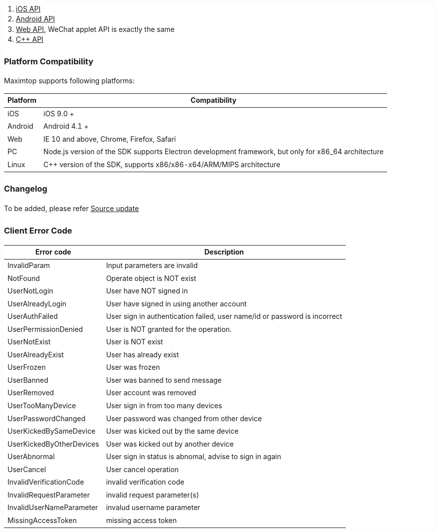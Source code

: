 1. [iOS API](reference/floo-ios.md)
2. [Android API](reference/floo-android.md)
3. [Web API](reference/floo-web.md), WeChat applet API is exactly the same
4. [C++ API](reference/floo.md)

### Platform Compatibility

Maximtop supports following platforms:

| Platform | Compatibility                                                                                         |
| -------- | ----------------------------------------------------------------------------------------------------- |
| iOS      | iOS 9.0 +                                                                                             |
| Android  | Android 4.1 +                                                                                         |
| Web      | IE 10 and above, Chrome, Firefox, Safari                                                              |
| PC       | Node.js version of the SDK supports Electron development framework, but only for x86_64 architecture |
| Linux    | C++ version of the SDK, supports x86/x86-x64/ARM/MIPS architecture                                    |

### Changelog

To be added, please refer [Source update](https://github.com/maxim-top/)

### Client Error Code

| Error code                        | Description                                                               |
| --------------------------------- | ------------------------------------------------------------------------- |
| InvalidParam                      | Input parameters are invalid                                              |
| NotFound                          | Operate object is NOT exist                                               |
| UserNotLogin                      | User have NOT signed in                                                   |
| UserAlreadyLogin                  | User have signed in using another account                                 |
| UserAuthFailed                    | User sign in authentication failed, user name/id or password is incorrect |
| UserPermissionDenied              | User is NOT granted for the operation.                                    |
| UserNotExist                      | User is NOT exist                                                         |
| UserAlreadyExist                  | User has already exist                                                    |
| UserFrozen                        | User was frozen                                                           |
| UserBanned                        | User was banned to send message                                           |
| UserRemoved                       | User account was removed                                                  |
| UserTooManyDevice                 | User sign in from too many devices                                        |
| UserPasswordChanged               | User password was changed from other device                               |
| UserKickedBySameDevice            | User was kicked out by the same device                                    |
| UserKickedByOtherDevices          | User was kicked out by another device                                     |
| UserAbnormal                      | User sign in status is abnomal, advise to sign in again                   |
| UserCancel                        | User cancel operation                                                     |
| InvalidVerificationCode           | invalid verification code                                                 |
| InvalidRequestParameter           | invalid request parameter(s)                                              |
| InvalidUserNameParameter          | invalud username parameter                                                |
| MissingAccessToken                | missing access token                                                      |